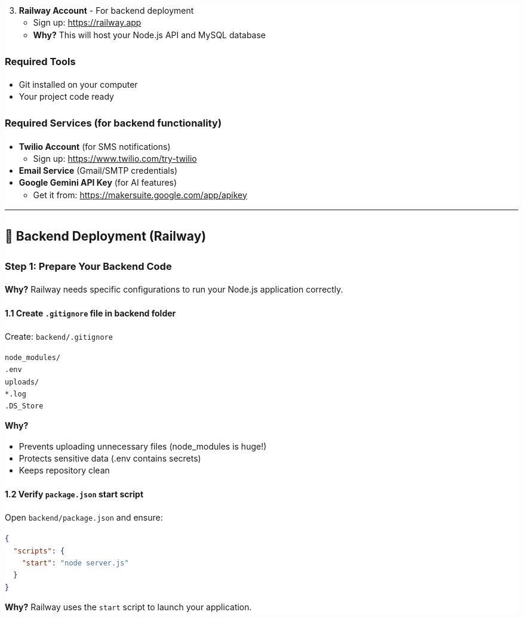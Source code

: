3. **Railway Account** - For backend deployment
   - Sign up: https://railway.app
   - **Why?** This will host your Node.js API and MySQL database

### Required Tools
- Git installed on your computer
- Your project code ready

### Required Services (for backend functionality)
- **Twilio Account** (for SMS notifications)
  - Sign up: https://www.twilio.com/try-twilio
- **Email Service** (Gmail/SMTP credentials)
- **Google Gemini API Key** (for AI features)
  - Get it from: https://makersuite.google.com/app/apikey

---

## 🔧 Backend Deployment (Railway)

### Step 1: Prepare Your Backend Code

**Why?** Railway needs specific configurations to run your Node.js application correctly.

#### 1.1 Create `.gitignore` file in backend folder

Create: `backend/.gitignore`

```gitignore
node_modules/
.env
uploads/
*.log
.DS_Store
```

**Why?** 
- Prevents uploading unnecessary files (node_modules is huge!)
- Protects sensitive data (.env contains secrets)
- Keeps repository clean

#### 1.2 Verify `package.json` start script

Open `backend/package.json` and ensure:

```json
{
  "scripts": {
    "start": "node server.js"
  }
}
```

**Why?** Railway uses the `start` script to launch your application.

